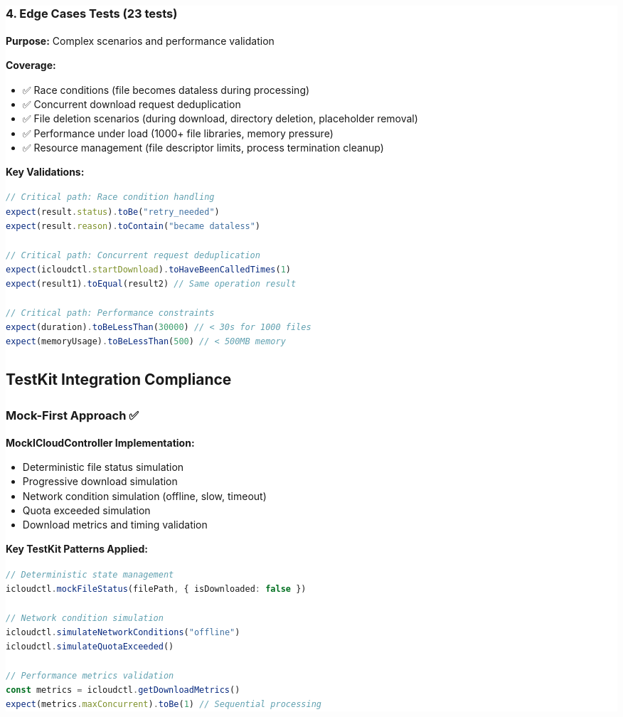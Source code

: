 ### 4. Edge Cases Tests (23 tests)

**Purpose:** Complex scenarios and performance validation

**Coverage:**

- ✅ Race conditions (file becomes dataless during processing)
- ✅ Concurrent download request deduplication
- ✅ File deletion scenarios (during download, directory deletion, placeholder removal)
- ✅ Performance under load (1000+ file libraries, memory pressure)
- ✅ Resource management (file descriptor limits, process termination cleanup)

**Key Validations:**

```typescript
// Critical path: Race condition handling
expect(result.status).toBe("retry_needed")
expect(result.reason).toContain("became dataless")

// Critical path: Concurrent request deduplication
expect(icloudctl.startDownload).toHaveBeenCalledTimes(1)
expect(result1).toEqual(result2) // Same operation result

// Critical path: Performance constraints
expect(duration).toBeLessThan(30000) // < 30s for 1000 files
expect(memoryUsage).toBeLessThan(500) // < 500MB memory
```

## TestKit Integration Compliance

### Mock-First Approach ✅

**MockICloudController Implementation:**

- Deterministic file status simulation
- Progressive download simulation
- Network condition simulation (offline, slow, timeout)
- Quota exceeded simulation
- Download metrics and timing validation

**Key TestKit Patterns Applied:**

```typescript
// Deterministic state management
icloudctl.mockFileStatus(filePath, { isDownloaded: false })

// Network condition simulation
icloudctl.simulateNetworkConditions("offline")
icloudctl.simulateQuotaExceeded()

// Performance metrics validation
const metrics = icloudctl.getDownloadMetrics()
expect(metrics.maxConcurrent).toBe(1) // Sequential processing
```
